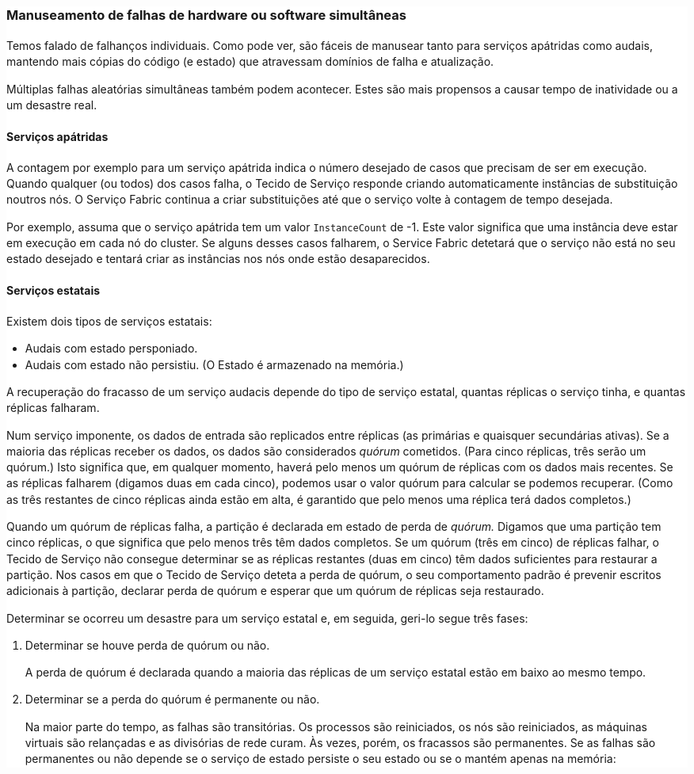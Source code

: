 ### <a name="handling-simultaneous-hardware-or-software-failures"></a>Manuseamento de falhas de hardware ou software simultâneas
Temos falado de falhanços individuais. Como pode ver, são fáceis de manusear tanto para serviços apátridas como audais, mantendo mais cópias do código (e estado) que atravessam domínios de falha e atualização. 

Múltiplas falhas aleatórias simultâneas também podem acontecer. Estes são mais propensos a causar tempo de inatividade ou a um desastre real.


#### <a name="stateless-services"></a>Serviços apátridas
A contagem por exemplo para um serviço apátrida indica o número desejado de casos que precisam de ser em execução. Quando qualquer (ou todos) dos casos falha, o Tecido de Serviço responde criando automaticamente instâncias de substituição noutros nós. O Serviço Fabric continua a criar substituições até que o serviço volte à contagem de tempo desejada.

Por exemplo, assuma que o serviço apátrida tem um valor `InstanceCount` de -1. Este valor significa que uma instância deve estar em execução em cada nó do cluster. Se alguns desses casos falharem, o Service Fabric detetará que o serviço não está no seu estado desejado e tentará criar as instâncias nos nós onde estão desaparecidos.

#### <a name="stateful-services"></a>Serviços estatais
Existem dois tipos de serviços estatais:
- Audais com estado persponiado.
- Audais com estado não persistiu. (O Estado é armazenado na memória.)

A recuperação do fracasso de um serviço audacis depende do tipo de serviço estatal, quantas réplicas o serviço tinha, e quantas réplicas falharam.

Num serviço imponente, os dados de entrada são replicados entre réplicas (as primárias e quaisquer secundárias ativas). Se a maioria das réplicas receber os dados, os dados são considerados *quórum* cometidos. (Para cinco réplicas, três serão um quórum.) Isto significa que, em qualquer momento, haverá pelo menos um quórum de réplicas com os dados mais recentes. Se as réplicas falharem (digamos duas em cada cinco), podemos usar o valor quórum para calcular se podemos recuperar. (Como as três restantes de cinco réplicas ainda estão em alta, é garantido que pelo menos uma réplica terá dados completos.)

Quando um quórum de réplicas falha, a partição é declarada em estado de perda de *quórum.* Digamos que uma partição tem cinco réplicas, o que significa que pelo menos três têm dados completos. Se um quórum (três em cinco) de réplicas falhar, o Tecido de Serviço não consegue determinar se as réplicas restantes (duas em cinco) têm dados suficientes para restaurar a partição. Nos casos em que o Tecido de Serviço deteta a perda de quórum, o seu comportamento padrão é prevenir escritos adicionais à partição, declarar perda de quórum e esperar que um quórum de réplicas seja restaurado.

Determinar se ocorreu um desastre para um serviço estatal e, em seguida, geri-lo segue três fases:

1. Determinar se houve perda de quórum ou não.
   
   A perda de quórum é declarada quando a maioria das réplicas de um serviço estatal estão em baixo ao mesmo tempo.
2. Determinar se a perda do quórum é permanente ou não.
   
   Na maior parte do tempo, as falhas são transitórias. Os processos são reiniciados, os nós são reiniciados, as máquinas virtuais são relançadas e as divisórias de rede curam. Às vezes, porém, os fracassos são permanentes. Se as falhas são permanentes ou não depende se o serviço de estado persiste o seu estado ou se o mantém apenas na memória: 
   